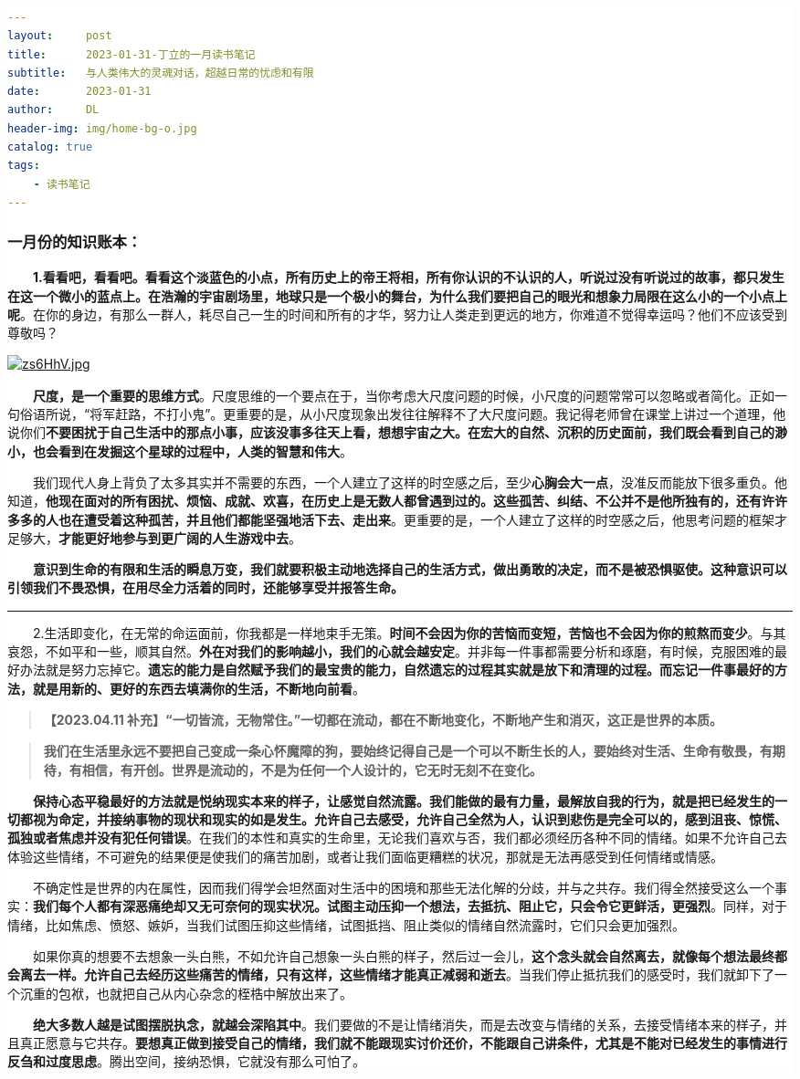 ```yaml
---
layout:     post
title:      2023-01-31-丁立的一月读书笔记
subtitle:   与人类伟大的灵魂对话，超越日常的忧虑和有限
date:       2023-01-31
author:     DL
header-img: img/home-bg-o.jpg
catalog: true
tags:
    - 读书笔记
---
```


### 一月份的知识账本：

&emsp;&emsp;**1.看看吧，看看吧。看看这个淡蓝色的小点，所有历史上的帝王将相，所有你认识的不认识的人，听说过没有听说过的故事，都只发生在这一个微小的蓝点上。在浩瀚的宇宙剧场里，地球只是一个极小的舞台，为什么我们要把自己的眼光和想象力局限在这么小的一个小点上呢**。在你的身边，有那么一群人，耗尽自己一生的时间和所有的才华，努力让人类走到更远的地方，你难道不觉得幸运吗？他们不应该受到尊敬吗？

[![zs6HhV.jpg](https://s1.ax1x.com/2022/12/04/zs6HhV.jpg)](https://imgse.com/i/zs6HhV)

&emsp;&emsp;**尺度，是一个重要的思维方式**。尺度思维的一个要点在于，当你考虑大尺度问题的时候，小尺度的问题常常可以忽略或者简化。正如一句俗语所说，“将军赶路，不打小鬼”。更重要的是，从小尺度现象出发往往解释不了大尺度问题。我记得老师曾在课堂上讲过一个道理，他说你们**不要困扰于自己生活中的那点小事，应该没事多往天上看，想想宇宙之大。在宏大的自然、沉积的历史面前，我们既会看到自己的渺小，也会看到在发掘这个星球的过程中，人类的智慧和伟大**。

&emsp;&emsp;我们现代人身上背负了太多其实并不需要的东西，一个人建立了这样的时空感之后，至少**心胸会大一点**，没准反而能放下很多重负。他知道，**他现在面对的所有困扰、烦恼、成就、欢喜，在历史上是无数人都曾遇到过的。这些孤苦、纠结、不公并不是他所独有的，还有许许多多的人也在遭受着这种孤苦，并且他们都能坚强地活下去、走出来**。更重要的是，一个人建立了这样的时空感之后，他思考问题的框架才足够大，**才能更好地参与到更广阔的人生游戏中去**。

&emsp;&emsp;**意识到生命的有限和生活的瞬息万变，我们就要积极主动地选择自己的生活方式，做出勇敢的决定，而不是被恐惧驱使。这种意识可以引领我们不畏恐惧，在用尽全力活着的同时，还能够享受并报答生命。**

---

&emsp;&emsp;2.生活即变化，在无常的命运面前，你我都是一样地束手无策。**时间不会因为你的苦恼而变短，苦恼也不会因为你的煎熬而变少**。与其哀怨，不如平和一些，顺其自然。**外在对我们的影响越小，我们的心就会越安定**。并非每一件事都需要分析和琢磨，有时候，克服困难的最好办法就是努力忘掉它。**遗忘的能力是自然赋予我们的最宝贵的能力，自然遗忘的过程其实就是放下和清理的过程。而忘记一件事最好的方法，就是用新的、更好的东西去填满你的生活，不断地向前看**。

> **【2023.04.11 补充】“一切皆流，无物常住。”一切都在流动，都在不断地变化，不断地产生和消灭，这正是世界的本质。**

> **我们在生活里永远不要把自己变成一条心怀魔障的狗，要始终记得自己是一个可以不断生长的人，要始终对生活、生命有敬畏，有期待，有相信，有开创。世界是流动的，不是为任何一个人设计的，它无时无刻不在变化。**

&emsp;&emsp;**保持心态平稳最好的方法就是悦纳现实本来的样子，让感觉自然流露。我们能做的最有力量，最解放自我的行为，就是把已经发生的一切都视为命定，并接纳事物的现状和现实的如是发生。允许自己去感受，允许自己全然为人，认识到悲伤是完全可以的，感到沮丧、惊慌、孤独或者焦虑并没有犯任何错误**。在我们的本性和真实的生命里，无论我们喜欢与否，我们都必须经历各种不同的情绪。如果不允许自己去体验这些情绪，不可避免的结果便是使我们的痛苦加剧，或者让我们面临更糟糕的状况，那就是无法再感受到任何情绪或情感。

&emsp;&emsp;不确定性是世界的内在属性，因而我们得学会坦然面对生活中的困境和那些无法化解的分歧，并与之共存。我们得全然接受这么一个事实：**我们每个人都有深恶痛绝却又无可奈何的现实状况。试图主动压抑一个想法，去抵抗、阻止它，只会令它更鲜活，更强烈**。同样，对于情绪，比如焦虑、愤怒、嫉妒，当我们试图压抑这些情绪，试图抵挡、阻止类似的情绪自然流露时，它们只会更加强烈。

&emsp;&emsp;如果你真的想要不去想象一头白熊，不如允许自己想象一头白熊的样子，然后过一会儿，**这个念头就会自然离去，就像每个想法最终都会离去一样。允许自己去经历这些痛苦的情绪，只有这样，这些情绪才能真正减弱和逝去**。当我们停止抵抗我们的感受时，我们就卸下了一个沉重的包袱，也就把自己从内心杂念的桎梏中解放出来了。

&emsp;&emsp;**绝大多数人越是试图摆脱执念，就越会深陷其中**。我们要做的不是让情绪消失，而是去改变与情绪的关系，去接受情绪本来的样子，并且真正愿意与它共存。**要想真正做到接受自己的情绪，我们就不能跟现实讨价还价，不能跟自己讲条件，尤其是不能对已经发生的事情进行反刍和过度思虑**。腾出空间，接纳恐惧，它就没有那么可怕了。
